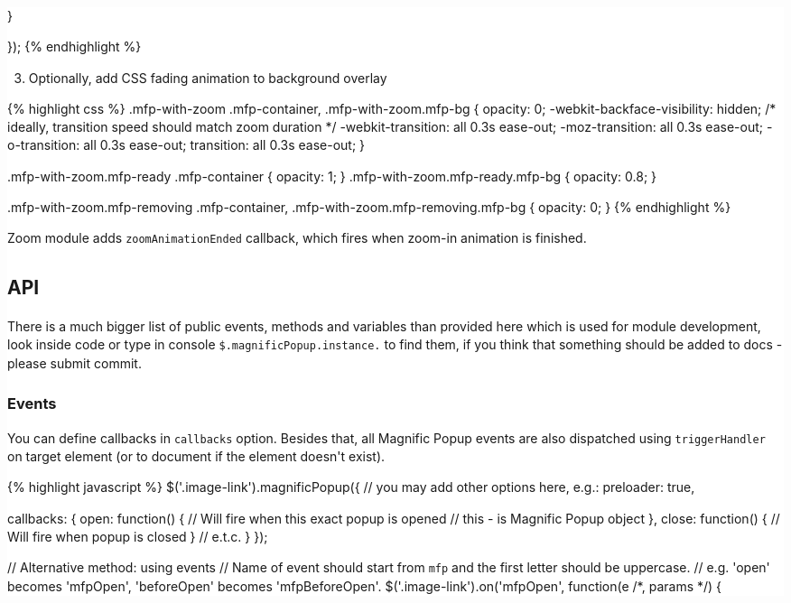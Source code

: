   }

});
{% endhighlight %}

3) Optionally, add CSS fading animation to background overlay

{% highlight css %}
.mfp-with-zoom .mfp-container,
.mfp-with-zoom.mfp-bg {
  opacity: 0;
  -webkit-backface-visibility: hidden;
  /* ideally, transition speed should match zoom duration */
  -webkit-transition: all 0.3s ease-out; 
  -moz-transition: all 0.3s ease-out; 
  -o-transition: all 0.3s ease-out; 
  transition: all 0.3s ease-out;
}

.mfp-with-zoom.mfp-ready .mfp-container {
    opacity: 1;
}
.mfp-with-zoom.mfp-ready.mfp-bg {
    opacity: 0.8;
}

.mfp-with-zoom.mfp-removing .mfp-container, 
.mfp-with-zoom.mfp-removing.mfp-bg {
  opacity: 0;
}
{% endhighlight %}

Zoom module adds `zoomAnimationEnded` callback, which fires when zoom-in animation is finished.




## API

There is a much bigger list of public events, methods and variables than provided here which is used for module development, look inside code or type in console `$.magnificPopup.instance.` to find them, if you think that something should be added to docs - please submit commit.

### Events

You can define callbacks in `callbacks` option. Besides that, all Magnific Popup events are also dispatched using `triggerHandler` on target element (or to document if the element doesn't exist). 

{% highlight javascript %}
$('.image-link').magnificPopup({
  // you may add other options here, e.g.:
  preloader: true,

  callbacks: {
    open: function() {
      // Will fire when this exact popup is opened
      // this - is Magnific Popup object
    },
    close: function() {
      // Will fire when popup is closed
    }
    // e.t.c.
  }
});

// Alternative method: using events
// Name of event should start from  `mfp` and the first letter should be uppercase. 
// e.g. 'open' becomes 'mfpOpen', 'beforeOpen' becomes 'mfpBeforeOpen'.
$('.image-link').on('mfpOpen', function(e /*, params */) {